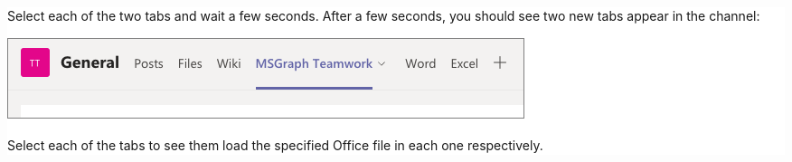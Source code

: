 Select each of the two tabs and wait a few seconds. After a few seconds, you should see two new tabs appear in the channel:

![Screenshot of the two new Office tabs](../../Linked_Image_Files/05-test-02.png)

Select each of the tabs to see them load the specified Office file in each one respectively.